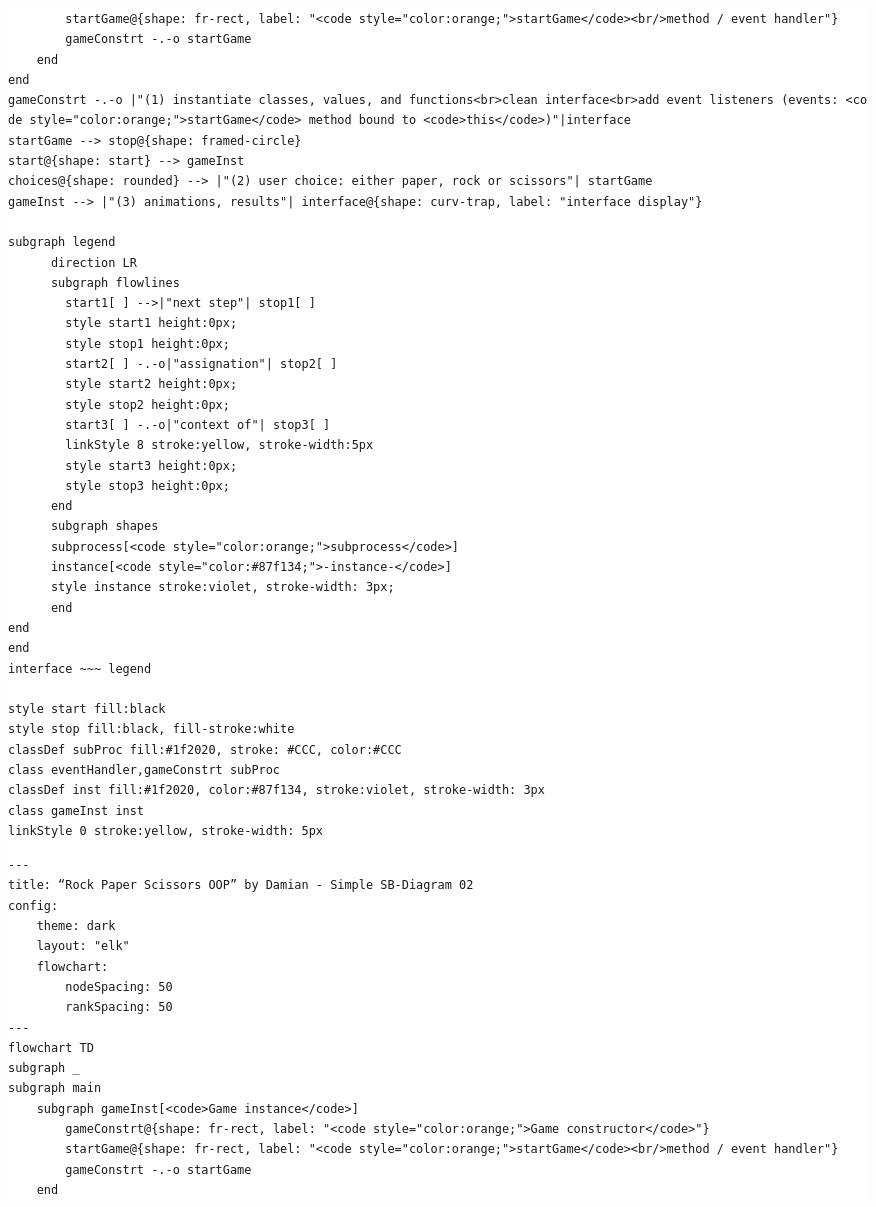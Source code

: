 ```mermaid :collapsed-lines
        startGame@{shape: fr-rect, label: "<code style="color:orange;">startGame</code><br/>method / event handler"}
        gameConstrt -.-o startGame 
    end
end
gameConstrt -.-o |"(1) instantiate classes, values, and functions<br>clean interface<br>add event listeners (events: <code style="color:orange;">startGame</code> method bound to <code>this</code>)"|interface
startGame --> stop@{shape: framed-circle}
start@{shape: start} --> gameInst
choices@{shape: rounded} --> |"(2) user choice: either paper, rock or scissors"| startGame
gameInst --> |"(3) animations, results"| interface@{shape: curv-trap, label: "interface display"}

subgraph legend
      direction LR
      subgraph flowlines
        start1[ ] -->|"next step"| stop1[ ]
        style start1 height:0px;
        style stop1 height:0px;
        start2[ ] -.-o|"assignation"| stop2[ ]
        style start2 height:0px;
        style stop2 height:0px;
        start3[ ] -.-o|"context of"| stop3[ ]
        linkStyle 8 stroke:yellow, stroke-width:5px
        style start3 height:0px;
        style stop3 height:0px;
      end
      subgraph shapes
      subprocess[<code style="color:orange;">subprocess</code>]
      instance[<code style="color:#87f134;">-instance-</code>]
      style instance stroke:violet, stroke-width: 3px;
      end
end
end
interface ~~~ legend

style start fill:black
style stop fill:black, fill-stroke:white
classDef subProc fill:#1f2020, stroke: #CCC, color:#CCC
class eventHandler,gameConstrt subProc
classDef inst fill:#1f2020, color:#87f134, stroke:violet, stroke-width: 3px
class gameInst inst
linkStyle 0 stroke:yellow, stroke-width: 5px
```

```mermaid
---
title: “Rock Paper Scissors OOP” by Damian - Simple SB-Diagram 02
config:
    theme: dark
    layout: "elk"
    flowchart:
        nodeSpacing: 50
        rankSpacing: 50
---
flowchart TD
subgraph _
subgraph main
    subgraph gameInst[<code>Game instance</code>]
        gameConstrt@{shape: fr-rect, label: "<code style="color:orange;">Game constructor</code>"}
        startGame@{shape: fr-rect, label: "<code style="color:orange;">startGame</code><br/>method / event handler"}
        gameConstrt -.-o startGame 
    end
```